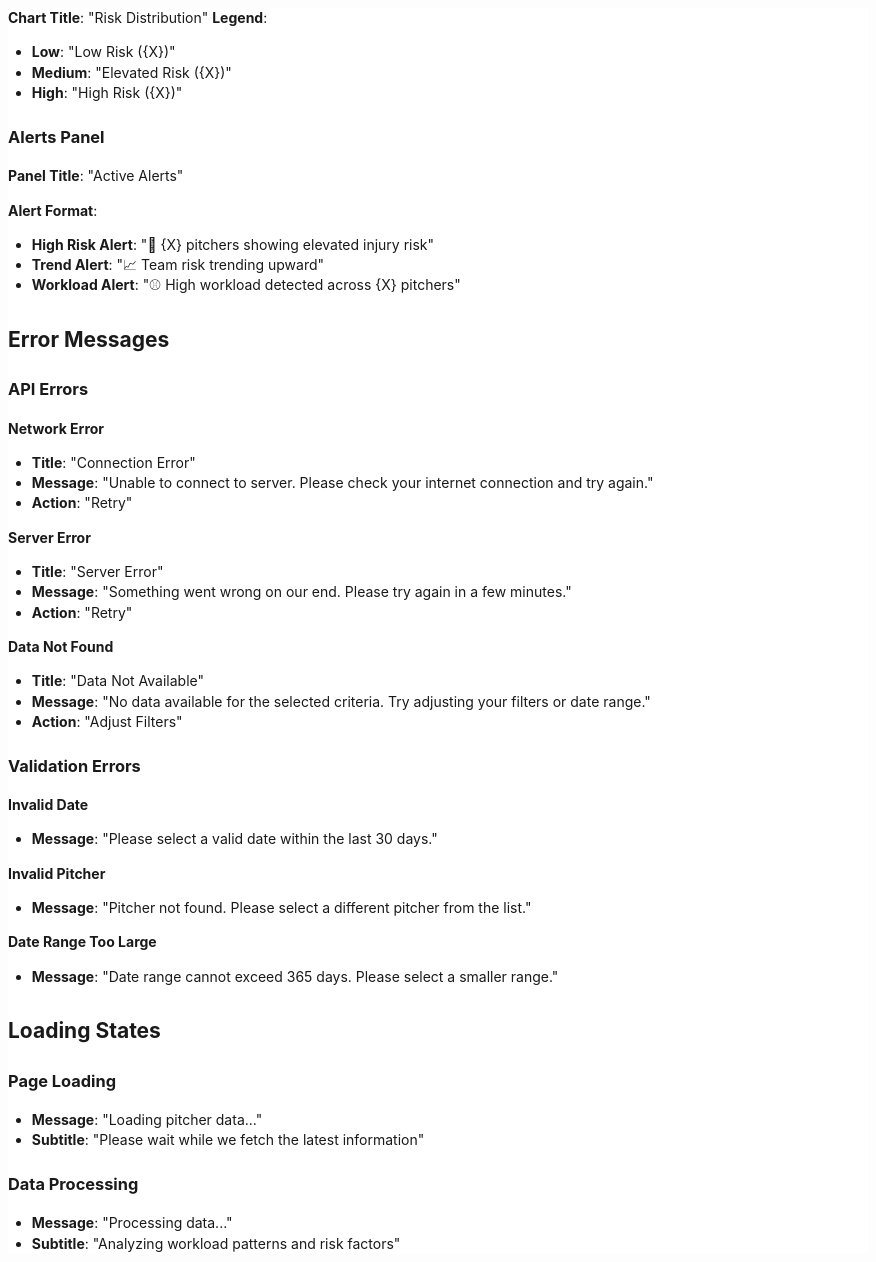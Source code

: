 **Chart Title**: "Risk Distribution"
**Legend**:
- **Low**: "Low Risk ({X})"
- **Medium**: "Elevated Risk ({X})"
- **High**: "High Risk ({X})"

### Alerts Panel

**Panel Title**: "Active Alerts"

**Alert Format**:
- **High Risk Alert**: "🚨 {X} pitchers showing elevated injury risk"
- **Trend Alert**: "📈 Team risk trending upward"
- **Workload Alert**: "⚾ High workload detected across {X} pitchers"

## Error Messages

### API Errors

**Network Error**
- **Title**: "Connection Error"
- **Message**: "Unable to connect to server. Please check your internet connection and try again."
- **Action**: "Retry"

**Server Error**
- **Title**: "Server Error"
- **Message**: "Something went wrong on our end. Please try again in a few minutes."
- **Action**: "Retry"

**Data Not Found**
- **Title**: "Data Not Available"
- **Message**: "No data available for the selected criteria. Try adjusting your filters or date range."
- **Action**: "Adjust Filters"

### Validation Errors

**Invalid Date**
- **Message**: "Please select a valid date within the last 30 days."

**Invalid Pitcher**
- **Message**: "Pitcher not found. Please select a different pitcher from the list."

**Date Range Too Large**
- **Message**: "Date range cannot exceed 365 days. Please select a smaller range."

## Loading States

### Page Loading
- **Message**: "Loading pitcher data..."
- **Subtitle**: "Please wait while we fetch the latest information"

### Data Processing
- **Message**: "Processing data..."
- **Subtitle**: "Analyzing workload patterns and risk factors"
